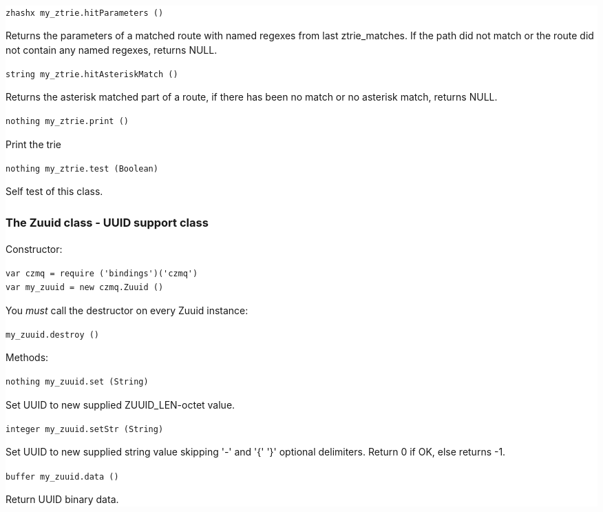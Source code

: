 ```
zhashx my_ztrie.hitParameters ()
```

Returns the parameters of a matched route with named regexes from last
ztrie_matches. If the path did not match or the route did not contain any
named regexes, returns NULL.

```
string my_ztrie.hitAsteriskMatch ()
```

Returns the asterisk matched part of a route, if there has been no match
or no asterisk match, returns NULL.

```
nothing my_ztrie.print ()
```

Print the trie

```
nothing my_ztrie.test (Boolean)
```

Self test of this class.

### The Zuuid class - UUID support class

Constructor:

```
var czmq = require ('bindings')('czmq')
var my_zuuid = new czmq.Zuuid ()
```

You *must* call the destructor on every Zuuid instance:

```
my_zuuid.destroy ()
```

Methods:

```
nothing my_zuuid.set (String)
```

Set UUID to new supplied ZUUID_LEN-octet value.

```
integer my_zuuid.setStr (String)
```

Set UUID to new supplied string value skipping '-' and '{' '}'
optional delimiters. Return 0 if OK, else returns -1.

```
buffer my_zuuid.data ()
```

Return UUID binary data.
